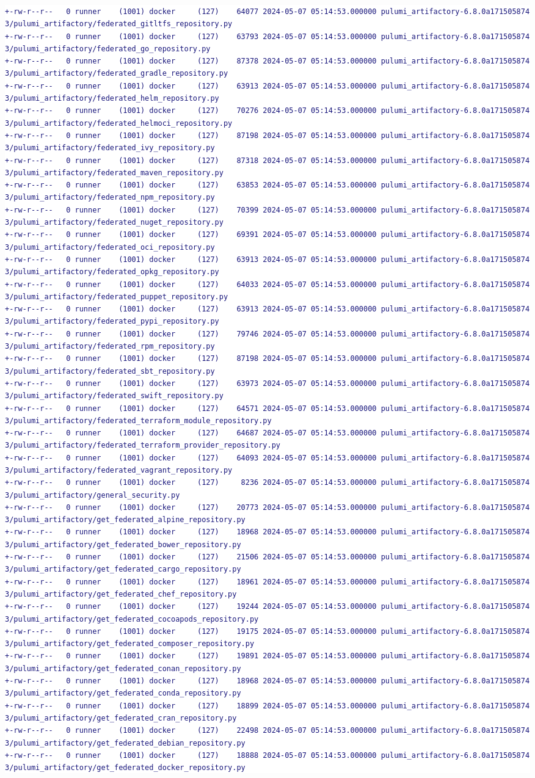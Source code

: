 ```diff
+-rw-r--r--   0 runner    (1001) docker     (127)    64077 2024-05-07 05:14:53.000000 pulumi_artifactory-6.8.0a1715058743/pulumi_artifactory/federated_gitltfs_repository.py
+-rw-r--r--   0 runner    (1001) docker     (127)    63793 2024-05-07 05:14:53.000000 pulumi_artifactory-6.8.0a1715058743/pulumi_artifactory/federated_go_repository.py
+-rw-r--r--   0 runner    (1001) docker     (127)    87378 2024-05-07 05:14:53.000000 pulumi_artifactory-6.8.0a1715058743/pulumi_artifactory/federated_gradle_repository.py
+-rw-r--r--   0 runner    (1001) docker     (127)    63913 2024-05-07 05:14:53.000000 pulumi_artifactory-6.8.0a1715058743/pulumi_artifactory/federated_helm_repository.py
+-rw-r--r--   0 runner    (1001) docker     (127)    70276 2024-05-07 05:14:53.000000 pulumi_artifactory-6.8.0a1715058743/pulumi_artifactory/federated_helmoci_repository.py
+-rw-r--r--   0 runner    (1001) docker     (127)    87198 2024-05-07 05:14:53.000000 pulumi_artifactory-6.8.0a1715058743/pulumi_artifactory/federated_ivy_repository.py
+-rw-r--r--   0 runner    (1001) docker     (127)    87318 2024-05-07 05:14:53.000000 pulumi_artifactory-6.8.0a1715058743/pulumi_artifactory/federated_maven_repository.py
+-rw-r--r--   0 runner    (1001) docker     (127)    63853 2024-05-07 05:14:53.000000 pulumi_artifactory-6.8.0a1715058743/pulumi_artifactory/federated_npm_repository.py
+-rw-r--r--   0 runner    (1001) docker     (127)    70399 2024-05-07 05:14:53.000000 pulumi_artifactory-6.8.0a1715058743/pulumi_artifactory/federated_nuget_repository.py
+-rw-r--r--   0 runner    (1001) docker     (127)    69391 2024-05-07 05:14:53.000000 pulumi_artifactory-6.8.0a1715058743/pulumi_artifactory/federated_oci_repository.py
+-rw-r--r--   0 runner    (1001) docker     (127)    63913 2024-05-07 05:14:53.000000 pulumi_artifactory-6.8.0a1715058743/pulumi_artifactory/federated_opkg_repository.py
+-rw-r--r--   0 runner    (1001) docker     (127)    64033 2024-05-07 05:14:53.000000 pulumi_artifactory-6.8.0a1715058743/pulumi_artifactory/federated_puppet_repository.py
+-rw-r--r--   0 runner    (1001) docker     (127)    63913 2024-05-07 05:14:53.000000 pulumi_artifactory-6.8.0a1715058743/pulumi_artifactory/federated_pypi_repository.py
+-rw-r--r--   0 runner    (1001) docker     (127)    79746 2024-05-07 05:14:53.000000 pulumi_artifactory-6.8.0a1715058743/pulumi_artifactory/federated_rpm_repository.py
+-rw-r--r--   0 runner    (1001) docker     (127)    87198 2024-05-07 05:14:53.000000 pulumi_artifactory-6.8.0a1715058743/pulumi_artifactory/federated_sbt_repository.py
+-rw-r--r--   0 runner    (1001) docker     (127)    63973 2024-05-07 05:14:53.000000 pulumi_artifactory-6.8.0a1715058743/pulumi_artifactory/federated_swift_repository.py
+-rw-r--r--   0 runner    (1001) docker     (127)    64571 2024-05-07 05:14:53.000000 pulumi_artifactory-6.8.0a1715058743/pulumi_artifactory/federated_terraform_module_repository.py
+-rw-r--r--   0 runner    (1001) docker     (127)    64687 2024-05-07 05:14:53.000000 pulumi_artifactory-6.8.0a1715058743/pulumi_artifactory/federated_terraform_provider_repository.py
+-rw-r--r--   0 runner    (1001) docker     (127)    64093 2024-05-07 05:14:53.000000 pulumi_artifactory-6.8.0a1715058743/pulumi_artifactory/federated_vagrant_repository.py
+-rw-r--r--   0 runner    (1001) docker     (127)     8236 2024-05-07 05:14:53.000000 pulumi_artifactory-6.8.0a1715058743/pulumi_artifactory/general_security.py
+-rw-r--r--   0 runner    (1001) docker     (127)    20773 2024-05-07 05:14:53.000000 pulumi_artifactory-6.8.0a1715058743/pulumi_artifactory/get_federated_alpine_repository.py
+-rw-r--r--   0 runner    (1001) docker     (127)    18968 2024-05-07 05:14:53.000000 pulumi_artifactory-6.8.0a1715058743/pulumi_artifactory/get_federated_bower_repository.py
+-rw-r--r--   0 runner    (1001) docker     (127)    21506 2024-05-07 05:14:53.000000 pulumi_artifactory-6.8.0a1715058743/pulumi_artifactory/get_federated_cargo_repository.py
+-rw-r--r--   0 runner    (1001) docker     (127)    18961 2024-05-07 05:14:53.000000 pulumi_artifactory-6.8.0a1715058743/pulumi_artifactory/get_federated_chef_repository.py
+-rw-r--r--   0 runner    (1001) docker     (127)    19244 2024-05-07 05:14:53.000000 pulumi_artifactory-6.8.0a1715058743/pulumi_artifactory/get_federated_cocoapods_repository.py
+-rw-r--r--   0 runner    (1001) docker     (127)    19175 2024-05-07 05:14:53.000000 pulumi_artifactory-6.8.0a1715058743/pulumi_artifactory/get_federated_composer_repository.py
+-rw-r--r--   0 runner    (1001) docker     (127)    19891 2024-05-07 05:14:53.000000 pulumi_artifactory-6.8.0a1715058743/pulumi_artifactory/get_federated_conan_repository.py
+-rw-r--r--   0 runner    (1001) docker     (127)    18968 2024-05-07 05:14:53.000000 pulumi_artifactory-6.8.0a1715058743/pulumi_artifactory/get_federated_conda_repository.py
+-rw-r--r--   0 runner    (1001) docker     (127)    18899 2024-05-07 05:14:53.000000 pulumi_artifactory-6.8.0a1715058743/pulumi_artifactory/get_federated_cran_repository.py
+-rw-r--r--   0 runner    (1001) docker     (127)    22498 2024-05-07 05:14:53.000000 pulumi_artifactory-6.8.0a1715058743/pulumi_artifactory/get_federated_debian_repository.py
+-rw-r--r--   0 runner    (1001) docker     (127)    18888 2024-05-07 05:14:53.000000 pulumi_artifactory-6.8.0a1715058743/pulumi_artifactory/get_federated_docker_repository.py
```